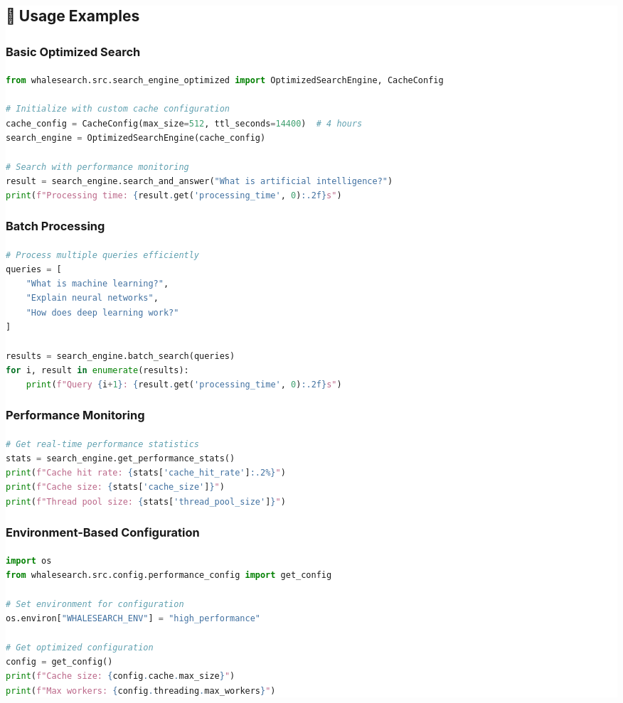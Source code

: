 ## 🚀 Usage Examples

### Basic Optimized Search
```python
from whalesearch.src.search_engine_optimized import OptimizedSearchEngine, CacheConfig

# Initialize with custom cache configuration
cache_config = CacheConfig(max_size=512, ttl_seconds=14400)  # 4 hours
search_engine = OptimizedSearchEngine(cache_config)

# Search with performance monitoring
result = search_engine.search_and_answer("What is artificial intelligence?")
print(f"Processing time: {result.get('processing_time', 0):.2f}s")
```

### Batch Processing
```python
# Process multiple queries efficiently
queries = [
    "What is machine learning?",
    "Explain neural networks",
    "How does deep learning work?"
]

results = search_engine.batch_search(queries)
for i, result in enumerate(results):
    print(f"Query {i+1}: {result.get('processing_time', 0):.2f}s")
```

### Performance Monitoring
```python
# Get real-time performance statistics
stats = search_engine.get_performance_stats()
print(f"Cache hit rate: {stats['cache_hit_rate']:.2%}")
print(f"Cache size: {stats['cache_size']}")
print(f"Thread pool size: {stats['thread_pool_size']}")
```

### Environment-Based Configuration
```python
import os
from whalesearch.src.config.performance_config import get_config

# Set environment for configuration
os.environ["WHALESEARCH_ENV"] = "high_performance"

# Get optimized configuration
config = get_config()
print(f"Cache size: {config.cache.max_size}")
print(f"Max workers: {config.threading.max_workers}")
```
